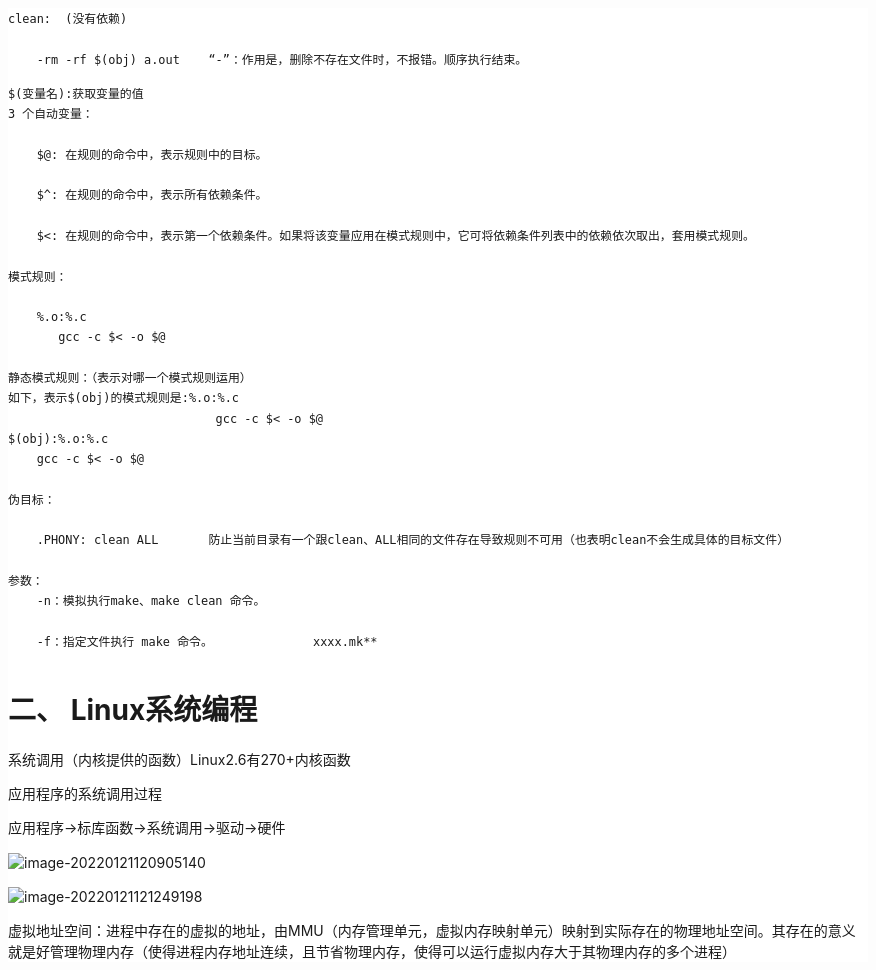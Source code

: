 	clean:	(没有依赖)
	
		-rm -rf $(obj) a.out	“-”：作用是，删除不存在文件时，不报错。顺序执行结束。


```
$(变量名):获取变量的值
3 个自动变量：

	$@: 在规则的命令中，表示规则中的目标。

	$^: 在规则的命令中，表示所有依赖条件。

	$<: 在规则的命令中，表示第一个依赖条件。如果将该变量应用在模式规则中，它可将依赖条件列表中的依赖依次取出，套用模式规则。

模式规则：

	%.o:%.c
	   gcc -c $< -o $@

静态模式规则：（表示对哪一个模式规则运用）
如下，表示$(obj)的模式规则是:%.o:%.c
	  						 gcc -c $< -o $@	
$(obj):%.o:%.c
	gcc -c $< -o $@	

伪目标：

	.PHONY: clean ALL		防止当前目录有一个跟clean、ALL相同的文件存在导致规则不可用（也表明clean不会生成具体的目标文件）

参数：
	-n：模拟执行make、make clean 命令。

	-f：指定文件执行 make 命令。				xxxx.mk**
```





# 二、 Linux系统编程

系统调用（内核提供的函数）Linux2.6有270+内核函数

应用程序的系统调用过程

应用程序->标库函数->系统调用->驱动->硬件

![image-20220121120905140](C:\Users\Administrator\AppData\Roaming\Typora\typora-user-images\image-20220121120905140.png)

![image-20220121121249198](C:\Users\Administrator\AppData\Roaming\Typora\typora-user-images\image-20220121121249198.png)



虚拟地址空间：进程中存在的虚拟的地址，由MMU（内存管理单元，虚拟内存映射单元）映射到实际存在的物理地址空间。其存在的意义就是好管理物理内存（使得进程内存地址连续，且节省物理内存，使得可以运行虚拟内存大于其物理内存的多个进程）
